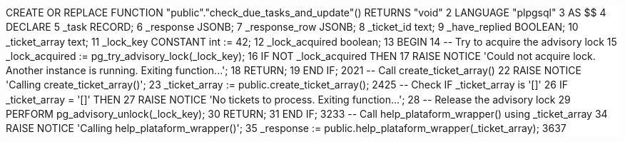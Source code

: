 CREATE OR REPLACE FUNCTION "public"."check_due_tasks_and_update"() RETURNS "void"
2
  LANGUAGE "plpgsql"
3
  AS $$
4
DECLARE
5
  _task RECORD;
6
  _response JSONB;
7
  _response_row JSONB;
8
  _ticket_id text;
9
  _have_replied BOOLEAN;
10
  _ticket_array text;
11
  _lock_key CONSTANT int := 42;
12
  _lock_acquired boolean;
13
BEGIN
14
  -- Try to acquire the advisory lock
15
  _lock_acquired := pg_try_advisory_lock(_lock_key);
16
  IF NOT _lock_acquired THEN
17
    RAISE NOTICE 'Could not acquire lock. Another instance is running. Exiting function...';
18
    RETURN;
19
  END IF;
2021
  -- Call create_ticket_array()
22
  RAISE NOTICE 'Calling create_ticket_array()';
23
  _ticket_array := public.create_ticket_array();
2425
  -- Check IF _ticket_array is '[]'
26
  IF _ticket_array = '[]' THEN
27
    RAISE NOTICE 'No tickets to process. Exiting function...';
28
    -- Release the advisory lock
29
    PERFORM pg_advisory_unlock(_lock_key);
30
    RETURN;
31
  END IF;
3233
  -- Call help_plataform_wrapper() using _ticket_array
34
  RAISE NOTICE 'Calling help_plataform_wrapper()';
35
  _response := public.help_plataform_wrapper(_ticket_array);
3637
